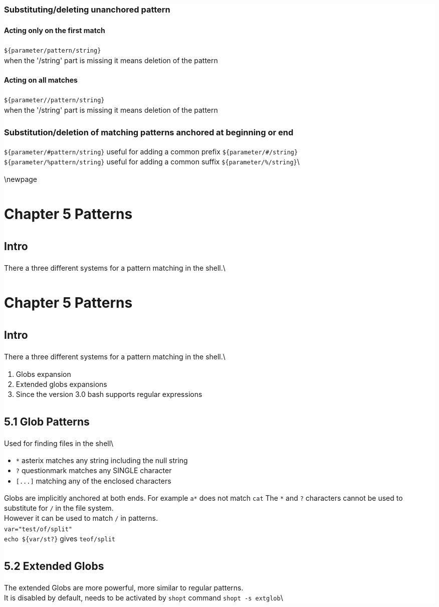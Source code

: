 ### Substituting/deleting unanchored pattern
#### Acting only on the first match
`${parameter/pattern/string}`\
when the '/string' part is missing it means deletion of the pattern

#### Acting on all matches 
`${parameter//pattern/string}`\
when the '/string' part is missing it means deletion of the pattern

### Substitution/deletion of matching patterns anchored at beginning or end
`${parameter/#pattern/string}` useful for adding a common prefix `${parameter/#/string}`\
`${parameter/%pattern/string}` useful for adding a common suffix `${parameter/%/string}`\ 

\newpage

# Chapter 5 Patterns
## Intro
There a three different systems for a pattern matching in the shell.\

# Chapter 5 Patterns
## Intro
There a three different systems for a pattern matching in the shell.\

1. Globs expansion
2. Extended globs expansions
3. Since the version 3.0 bash supports regular expressions

## 5.1 Glob Patterns
Used for finding files in the shell\

* `*` asterix matches any string including the null string
* `?` questionmark matches any SINGLE character
* `[...]` matching any of the enclosed characters

Globs are implicitly anchored at both ends. For example `a*` does not match `cat`
The `*` and `?` characters cannot be used to substitute for `/` in the file system.\
However it can be used to match `/` in patterns.\
`var="test/of/split"`\
`echo ${var/st?}` gives `teof/split`

## 5.2 Extended Globs
The extended Globs are more powerful, more similar to regular patterns.\
It is disabled by default, needs to be activated by `shopt` command
`shopt -s extglob`\
